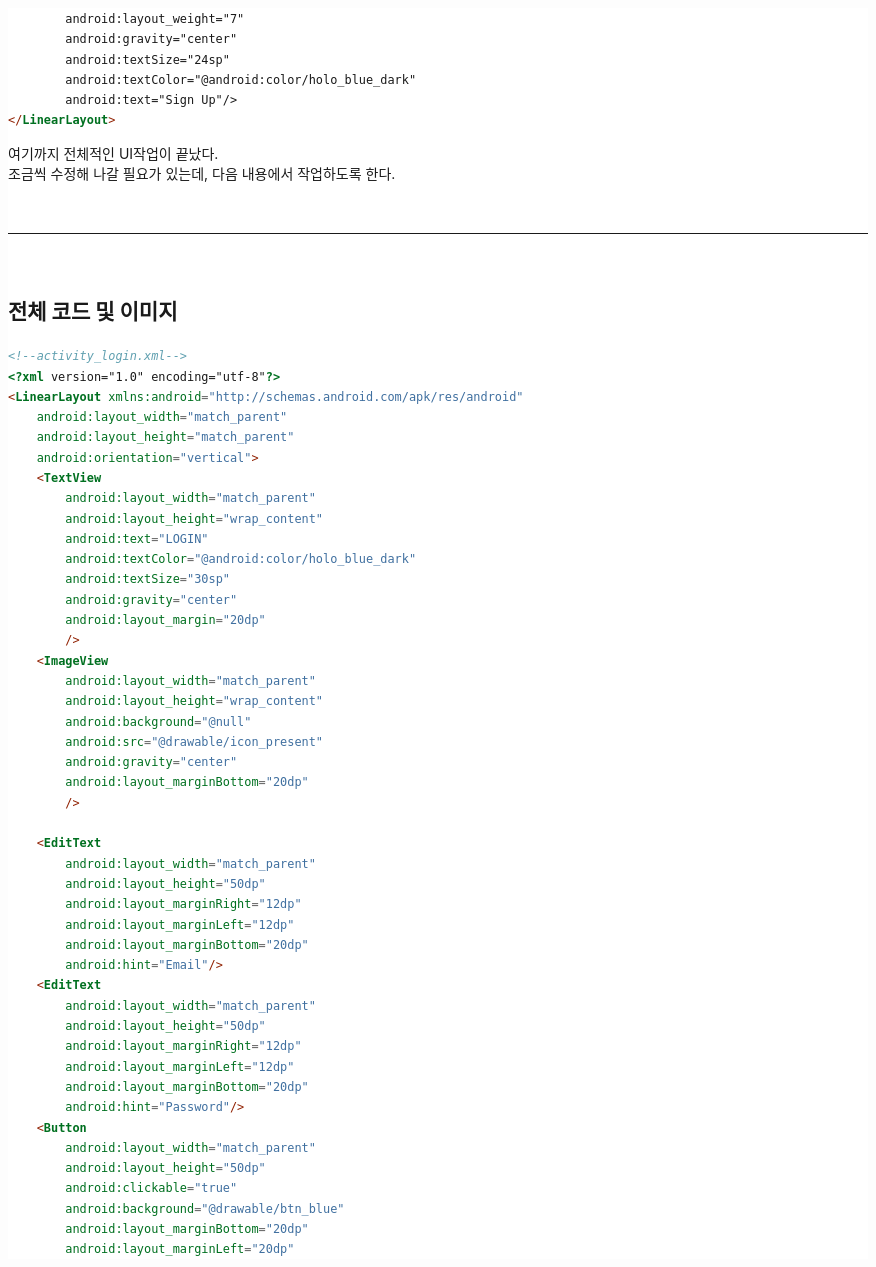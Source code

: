 ```html
        android:layout_weight="7"
        android:gravity="center"
        android:textSize="24sp"
        android:textColor="@android:color/holo_blue_dark"
        android:text="Sign Up"/>
</LinearLayout>
```

여기까지 전체적인 UI작업이 끝났다.    
조금씩 수정해 나갈 필요가 있는데, 다음 내용에서 작업하도록 한다.

<br>

---

<br>

## 전체 코드 및 이미지
```html
<!--activity_login.xml-->
<?xml version="1.0" encoding="utf-8"?>
<LinearLayout xmlns:android="http://schemas.android.com/apk/res/android"
    android:layout_width="match_parent"
    android:layout_height="match_parent"
    android:orientation="vertical">
    <TextView
        android:layout_width="match_parent"
        android:layout_height="wrap_content"
        android:text="LOGIN"
        android:textColor="@android:color/holo_blue_dark"
        android:textSize="30sp"
        android:gravity="center"
        android:layout_margin="20dp"
        />
    <ImageView
        android:layout_width="match_parent"
        android:layout_height="wrap_content"
        android:background="@null"
        android:src="@drawable/icon_present"
        android:gravity="center"
        android:layout_marginBottom="20dp"
        />

    <EditText
        android:layout_width="match_parent"
        android:layout_height="50dp"
        android:layout_marginRight="12dp"
        android:layout_marginLeft="12dp"
        android:layout_marginBottom="20dp"
        android:hint="Email"/>
    <EditText
        android:layout_width="match_parent"
        android:layout_height="50dp"
        android:layout_marginRight="12dp"
        android:layout_marginLeft="12dp"
        android:layout_marginBottom="20dp"
        android:hint="Password"/>
    <Button
        android:layout_width="match_parent"
        android:layout_height="50dp"
        android:clickable="true"
        android:background="@drawable/btn_blue"
        android:layout_marginBottom="20dp"
        android:layout_marginLeft="20dp"
```